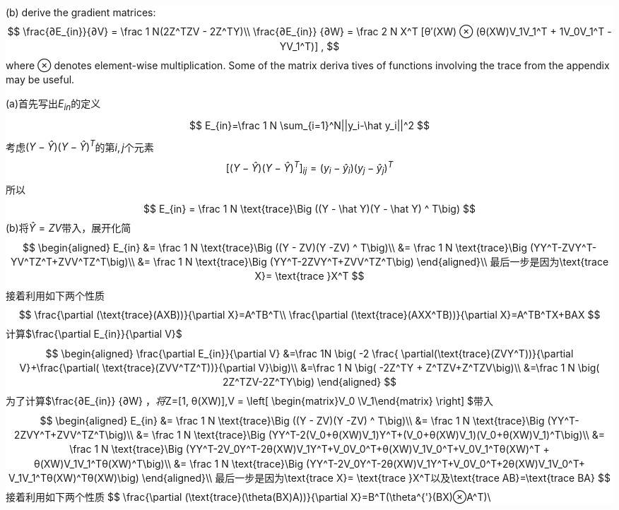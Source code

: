 (b) derive the gradient matrices: 
$$
\frac{∂E_{in}}{∂V} = \frac  1 N(2Z^TZV - 2Z^TY)\\
\frac{∂E_{in}} {∂W} = \frac  2 N X^T [θ′(XW) ⊗ (θ(XW)V_1V_1^T + 1V_0V_1^T - YV_1^T)] ,
$$
 where $⊗​$ denotes element-wise multiplication. Some of the matrix deriva tives of functions involving the trace from the appendix may be useful.    

(a)首先写出$E_{in}$的定义
$$
E_{in}=\frac 1 N \sum_{i=1}^N||y_i-\hat y_i||^2
$$
考虑$(Y - \hat Y)(Y - \hat Y) ^ T$的第$i,j$个元素
$$
[(Y - \hat Y)(Y - \hat Y) ^ T]_{ij}=(y_i-\hat y_i)(y_j-\hat y_j)^T
$$
所以
$$
E_{in} = \frac 1 N \text{trace}\Big ((Y - \hat Y)(Y - \hat Y) ^ T\big)
$$
(b)将$\hat Y = ZV$带入，展开化简
$$
\begin{aligned}
E_{in} 
&= \frac 1 N \text{trace}\Big ((Y - ZV)(Y -ZV) ^ T\big)\\
&= \frac 1 N \text{trace}\Big (YY^T-ZVY^T-YV^TZ^T+ZVV^TZ^T\big)\\
&= \frac 1 N \text{trace}\Big (YY^T-2ZVY^T+ZVV^TZ^T\big)
\end{aligned}\\
最后一步是因为\text{trace X}= \text{trace }X^T
$$
接着利用如下两个性质
$$
\frac{\partial  (\text{trace}(AXB))}{\partial X}=A^TB^T\\
\frac{\partial  (\text{trace}(AXX^TB))}{\partial X}=A^TB^TX+BAX
$$
计算$\frac{\partial E_{in}}{\partial V}$
$$
\begin{aligned}
\frac{\partial E_{in}}{\partial V}
&=\frac 1N \big( -2 \frac{ \partial(\text{trace}(ZVY^T))}{\partial V}+\frac{\partial( \text{trace}(ZVV^TZ^T))}{\partial V}\big)\\
&=\frac 1 N \big( -2Z^TY + Z^TZV+Z^TZV\big)\\
&=\frac 1 N \big( 2Z^TZV-2Z^TY\big)
\end{aligned}
$$
为了计算$\frac{∂E_{in}} {∂W} $，将$Z=[1, θ(XW)],V =  \left[ \begin{matrix}V_0 \\V_1\end{matrix} \right] $带入
$$
\begin{aligned}
E_{in} 
&= \frac 1 N \text{trace}\Big ((Y - ZV)(Y -ZV) ^ T\big)\\
&= \frac 1 N \text{trace}\Big (YY^T-2ZVY^T+ZVV^TZ^T\big)\\
&= \frac 1 N \text{trace}\Big (YY^T-2(V_0+θ(XW)V_1)Y^T+(V_0+θ(XW)V_1)(V_0+θ(XW)V_1)^T\big)\\
&= \frac 1 N \text{trace}\Big (YY^T-2V_0Y^T-2θ(XW)V_1Y^T+V_0V_0^T+θ(XW)V_1V_0^T+V_0V_1^Tθ(XW)^T + θ(XW)V_1V_1^Tθ(XW)^T\big)\\
&= \frac 1 N \text{trace}\Big (YY^T-2V_0Y^T-2θ(XW)V_1Y^T+V_0V_0^T+2θ(XW)V_1V_0^T+ V_1V_1^Tθ(XW)^Tθ(XW)\big)
\end{aligned}\\
最后一步是因为\text{trace X}= \text{trace }X^T以及\text{trace AB}=\text{trace BA}
$$
接着利用如下两个性质
$$
\frac{\partial  (\text{trace}(\theta(BX)A))}{\partial X}=B^T(\theta^{'}(BX)⊗A^T)\\